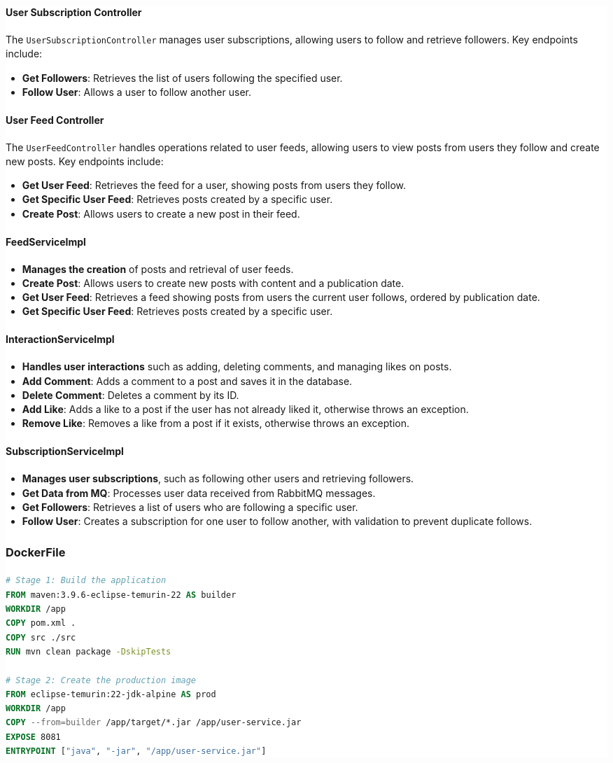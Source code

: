 #### User Subscription Controller
The `UserSubscriptionController` manages user subscriptions, allowing users to follow and retrieve followers.
Key endpoints include:
- **Get Followers**: Retrieves the list of users following the specified user.
- **Follow User**: Allows a user to follow another user.

#### User Feed Controller
The `UserFeedController` handles operations related to user feeds, allowing users to view posts from users they follow and create new posts.
Key endpoints include:
- **Get User Feed**: Retrieves the feed for a user, showing posts from users they follow.
- **Get Specific User Feed**: Retrieves posts created by a specific user.
- **Create Post**: Allows users to create a new post in their feed.

#### FeedServiceImpl
* **Manages the creation** of posts and retrieval of user feeds.
* **Create Post**: Allows users to create new posts with content and a publication date.
* **Get User Feed**: Retrieves a feed showing posts from users the current user follows, ordered by publication date.
* **Get Specific User Feed**: Retrieves posts created by a specific user.

#### InteractionServiceImpl
* **Handles user interactions** such as adding, deleting comments, and managing likes on posts.
* **Add Comment**: Adds a comment to a post and saves it in the database.
* **Delete Comment**: Deletes a comment by its ID.
* **Add Like**: Adds a like to a post if the user has not already liked it, otherwise throws an exception.
* **Remove Like**: Removes a like from a post if it exists, otherwise throws an exception.

#### SubscriptionServiceImpl
* **Manages user subscriptions**, such as following other users and retrieving followers.
* **Get Data from MQ**: Processes user data received from RabbitMQ messages.
* **Get Followers**: Retrieves a list of users who are following a specific user.
* **Follow User**: Creates a subscription for one user to follow another, with validation to prevent duplicate follows.

### DockerFile
```dockerfile
# Stage 1: Build the application
FROM maven:3.9.6-eclipse-temurin-22 AS builder
WORKDIR /app
COPY pom.xml .
COPY src ./src
RUN mvn clean package -DskipTests

# Stage 2: Create the production image
FROM eclipse-temurin:22-jdk-alpine AS prod
WORKDIR /app
COPY --from=builder /app/target/*.jar /app/user-service.jar
EXPOSE 8081
ENTRYPOINT ["java", "-jar", "/app/user-service.jar"]
```
